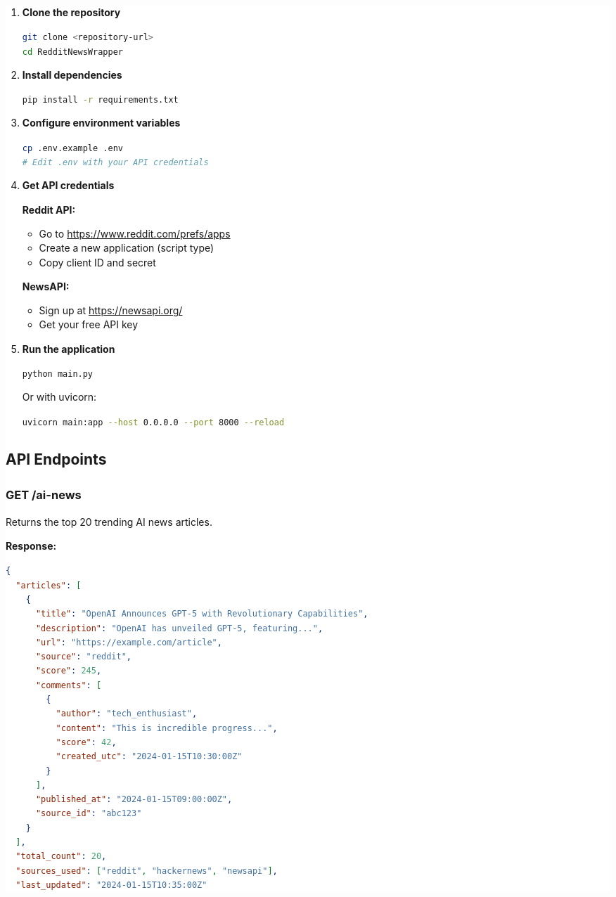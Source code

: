 1. **Clone the repository**
   ```bash
   git clone <repository-url>
   cd RedditNewsWrapper
   ```

2. **Install dependencies**
   ```bash
   pip install -r requirements.txt
   ```

3. **Configure environment variables**
   ```bash
   cp .env.example .env
   # Edit .env with your API credentials
   ```

4. **Get API credentials**

   **Reddit API:**
   - Go to https://www.reddit.com/prefs/apps
   - Create a new application (script type)
   - Copy client ID and secret

   **NewsAPI:**
   - Sign up at https://newsapi.org/
   - Get your free API key

5. **Run the application**
   ```bash
   python main.py
   ```

   Or with uvicorn:
   ```bash
   uvicorn main:app --host 0.0.0.0 --port 8000 --reload
   ```

## API Endpoints

### GET /ai-news

Returns the top 20 trending AI news articles.

**Response:**
```json
{
  "articles": [
    {
      "title": "OpenAI Announces GPT-5 with Revolutionary Capabilities",
      "description": "OpenAI has unveiled GPT-5, featuring...",
      "url": "https://example.com/article",
      "source": "reddit",
      "score": 245,
      "comments": [
        {
          "author": "tech_enthusiast",
          "content": "This is incredible progress...",
          "score": 42,
          "created_utc": "2024-01-15T10:30:00Z"
        }
      ],
      "published_at": "2024-01-15T09:00:00Z",
      "source_id": "abc123"
    }
  ],
  "total_count": 20,
  "sources_used": ["reddit", "hackernews", "newsapi"],
  "last_updated": "2024-01-15T10:35:00Z"
```